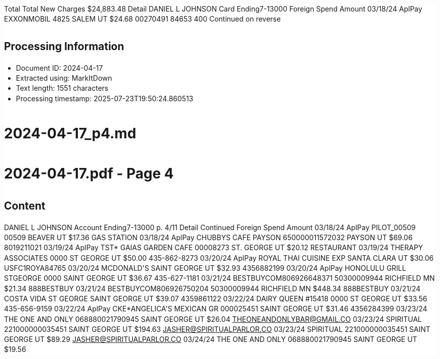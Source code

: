 Total
Total New Charges $24,883.48
Detail
DANIEL L JOHNSON
Card Ending7-13000
Foreign
Spend Amount
03/18/24 AplPay EXXONMOBIL 4825 SALEM UT $24.68
00270491 84653
400
Continued on reverse

## Processing Information
- Document ID: 2024-04-17
- Extracted using: MarkItDown
- Text length: 1551 characters
- Processing timestamp: 2025-07-23T19:50:24.860513


# 2024-04-17_p4.md



# 2024-04-17.pdf - Page 4

## Content
DANIEL L JOHNSON Account Ending7-13000 p. 4/11
Detail Continued
Foreign
Spend Amount
03/18/24 AplPay PILOT_00509 00509 BEAVER UT $17.36
GAS STATION
03/18/24 AplPay CHUBBYS CAFE PAYSON 650000011572032 PAYSON UT $69.06
8019211021
03/19/24 AplPay TST* GAIAS GARDEN CAFE 00008273 ST. GEORGE UT $20.12
RESTAURANT
03/19/24 THERAPY ASSOCIATES 0000 ST GEORGE UT $50.00
435-862-8273
03/20/24 AplPay ROYAL THAI CUISINE EXP SANTA CLARA UT $30.06
USFC1ROYA84765
03/20/24 MCDONALD'S SAINT GEORGE UT $32.93
4356882199
03/20/24 AplPay HONOLULU GRILL STGEORGE 0000 SAINT GEORGE UT $36.67
435-627-1181
03/21/24 BESTBUYCOM806926648371 50300009944 RICHFIELD MN $21.34
888BESTBUY
03/21/24 BESTBUYCOM806926750204 50300009944 RICHFIELD MN $448.34
888BESTBUY
03/21/24 COSTA VIDA ST GEORGE SAINT GEORGE UT $39.07
4359861122
03/22/24 DAIRY QUEEN #15418 0000 ST GEORGE UT $33.56
435-656-9159
03/22/24 AplPay CKE*ANGELICA'S MEXICAN GR 000025451 SAINT GEORGE UT $31.46
4356284399
03/23/24 THE ONE AND ONLY 068880021790945 SAINT GEORGE UT $26.04
THEONEANDONLYBAR@GMAIL.CO
03/23/24 SPIRITUAL 221000000035451 SAINT GEORGE UT $194.63
JASHER@SPIRITUALPARLOR.CO
03/23/24 SPIRITUAL 221000000035451 SAINT GEORGE UT $89.29
JASHER@SPIRITUALPARLOR.CO
03/24/24 THE ONE AND ONLY 068880021790945 SAINT GEORGE UT $19.56
